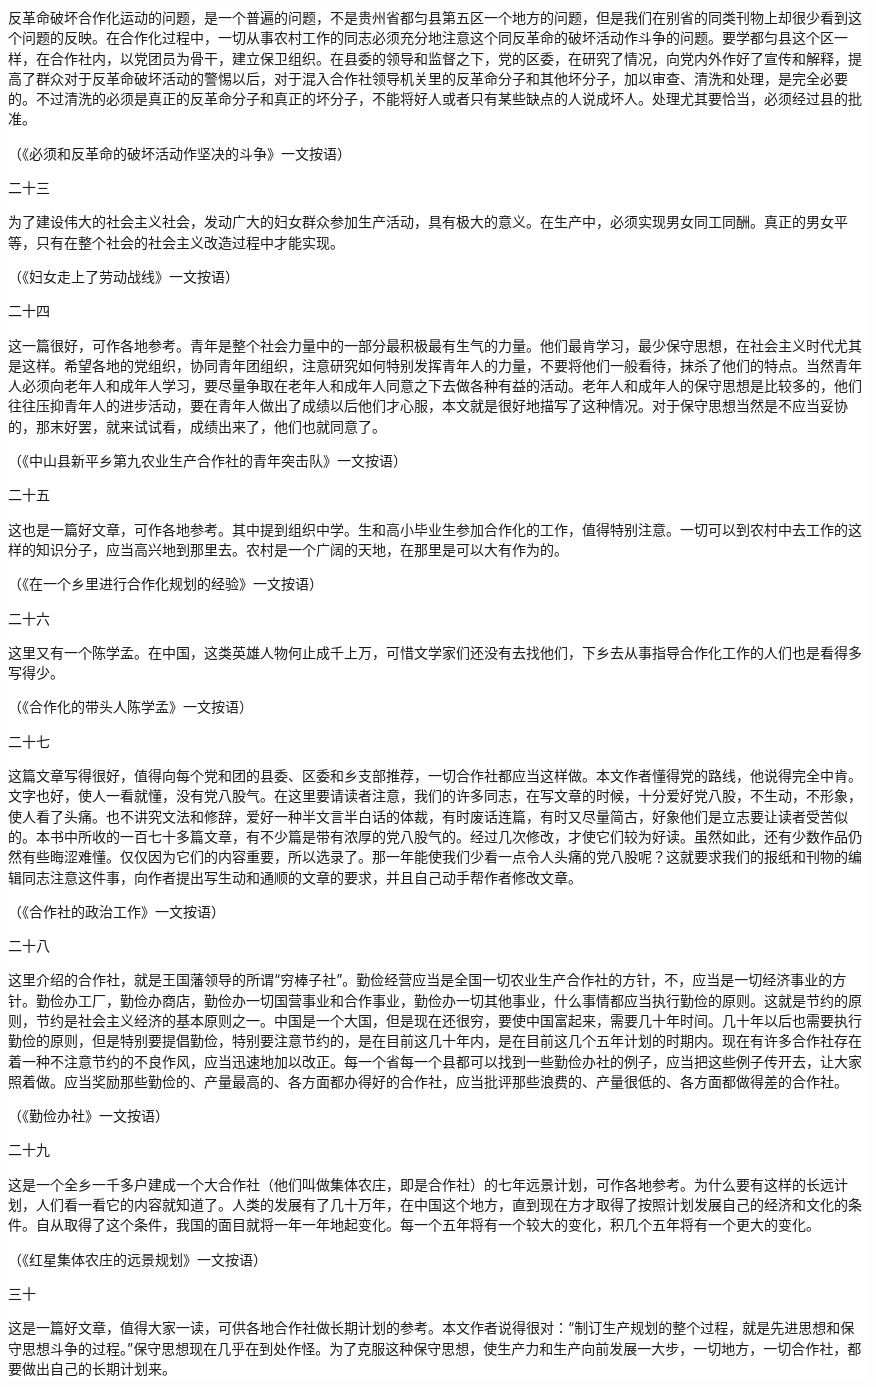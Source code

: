 反革命破坏合作化运动的问题，是一个普遍的问题，不是贵州省都匀县第五区一个地方的问题，但是我们在别省的同类刊物上却很少看到这个问题的反映。在合作化过程中，一切从事农村工作的同志必须充分地注意这个同反革命的破坏活动作斗争的问题。要学都匀县这个区一样，在合作社内，以党团员为骨干，建立保卫组织。在县委的领导和监督之下，党的区委，在研究了情况，向党内外作好了宣传和解释，提高了群众对于反革命破坏活动的警惕以后，对于混入合作社领导机关里的反革命分子和其他坏分子，加以审查、清洗和处理，是完全必要的。不过清洗的必须是真正的反革命分子和真正的坏分子，不能将好人或者只有某些缺点的人说成坏人。处理尤其要恰当，必须经过县的批准。

（《必须和反革命的破坏活动作坚决的斗争》一文按语）

二十三

为了建设伟大的社会主义社会，发动广大的妇女群众参加生产活动，具有极大的意义。在生产中，必须实现男女同工同酬。真正的男女平等，只有在整个社会的社会主义改造过程中才能实现。

（《妇女走上了劳动战线》一文按语）

二十四

这一篇很好，可作各地参考。青年是整个社会力量中的一部分最积极最有生气的力量。他们最肯学习，最少保守思想，在社会主义时代尤其是这样。希望各地的党组织，协同青年团组织，注意研究如何特别发挥青年人的力量，不要将他们一般看待，抹杀了他们的特点。当然青年人必须向老年人和成年人学习，要尽量争取在老年人和成年人同意之下去做各种有益的活动。老年人和成年人的保守思想是比较多的，他们往往压抑青年人的进步活动，要在青年人做出了成绩以后他们才心服，本文就是很好地描写了这种情况。对于保守思想当然是不应当妥协的，那末好罢，就来试试看，成绩出来了，他们也就同意了。

（《中山县新平乡第九农业生产合作社的青年突击队》一文按语）

二十五

这也是一篇好文章，可作各地参考。其中提到组织中学。生和高小毕业生参加合作化的工作，值得特别注意。一切可以到农村中去工作的这样的知识分子，应当高兴地到那里去。农村是一个广阔的天地，在那里是可以大有作为的。

（《在一个乡里进行合作化规划的经验》一文按语）

二十六

这里又有一个陈学孟。在中国，这类英雄人物何止成千上万，可惜文学家们还没有去找他们，下乡去从事指导合作化工作的人们也是看得多写得少。

（《合作化的带头人陈学孟》一文按语）

二十七

这篇文章写得很好，值得向每个党和团的县委、区委和乡支部推荐，一切合作社都应当这样做。本文作者懂得党的路线，他说得完全中肯。文字也好，使人一看就懂，没有党八股气。在这里要请读者注意，我们的许多同志，在写文章的时候，十分爱好党八股，不生动，不形象，使人看了头痛。也不讲究文法和修辞，爱好一种半文言半白话的体裁，有时废话连篇，有时又尽量简古，好象他们是立志要让读者受苦似的。本书中所收的一百七十多篇文章，有不少篇是带有浓厚的党八股气的。经过几次修改，才使它们较为好读。虽然如此，还有少数作品仍然有些晦涩难懂。仅仅因为它们的内容重要，所以选录了。那一年能使我们少看一点令人头痛的党八股呢？这就要求我们的报纸和刊物的编辑同志注意这件事，向作者提出写生动和通顺的文章的要求，并且自己动手帮作者修改文章。

（《合作社的政治工作》一文按语）

二十八

这里介绍的合作社，就是王国藩领导的所谓“穷棒子社”。勤俭经营应当是全国一切农业生产合作社的方针，不，应当是一切经济事业的方针。勤俭办工厂，勤俭办商店，勤俭办一切国营事业和合作事业，勤俭办一切其他事业，什么事情都应当执行勤俭的原则。这就是节约的原则，节约是社会主义经济的基本原则之一。中国是一个大国，但是现在还很穷，要使中国富起来，需要几十年时间。几十年以后也需要执行勤俭的原则，但是特别要提倡勤俭，特别要注意节约的，是在目前这几十年内，是在目前这几个五年计划的时期内。现在有许多合作社存在着一种不注意节约的不良作风，应当迅速地加以改正。每一个省每一个县都可以找到一些勤俭办社的例子，应当把这些例子传开去，让大家照着做。应当奖励那些勤俭的、产量最高的、各方面都办得好的合作社，应当批评那些浪费的、产量很低的、各方面都做得差的合作社。

（《勤俭办社》一文按语）

二十九

这是一个全乡一千多户建成一个大合作社（他们叫做集体农庄，即是合作社）的七年远景计划，可作各地参考。为什么要有这样的长远计划，人们看一看它的内容就知道了。人类的发展有了几十万年，在中国这个地方，直到现在方才取得了按照计划发展自己的经济和文化的条件。自从取得了这个条件，我国的面目就将一年一年地起变化。每一个五年将有一个较大的变化，积几个五年将有一个更大的变化。

（《红星集体农庄的远景规划》一文按语）

三十

这是一篇好文章，值得大家一读，可供各地合作社做长期计划的参考。本文作者说得很对：“制订生产规划的整个过程，就是先进思想和保守思想斗争的过程。”保守思想现在几乎在到处作怪。为了克服这种保守思想，使生产力和生产向前发展一大步，一切地方，一切合作社，都要做出自己的长期计划来。
